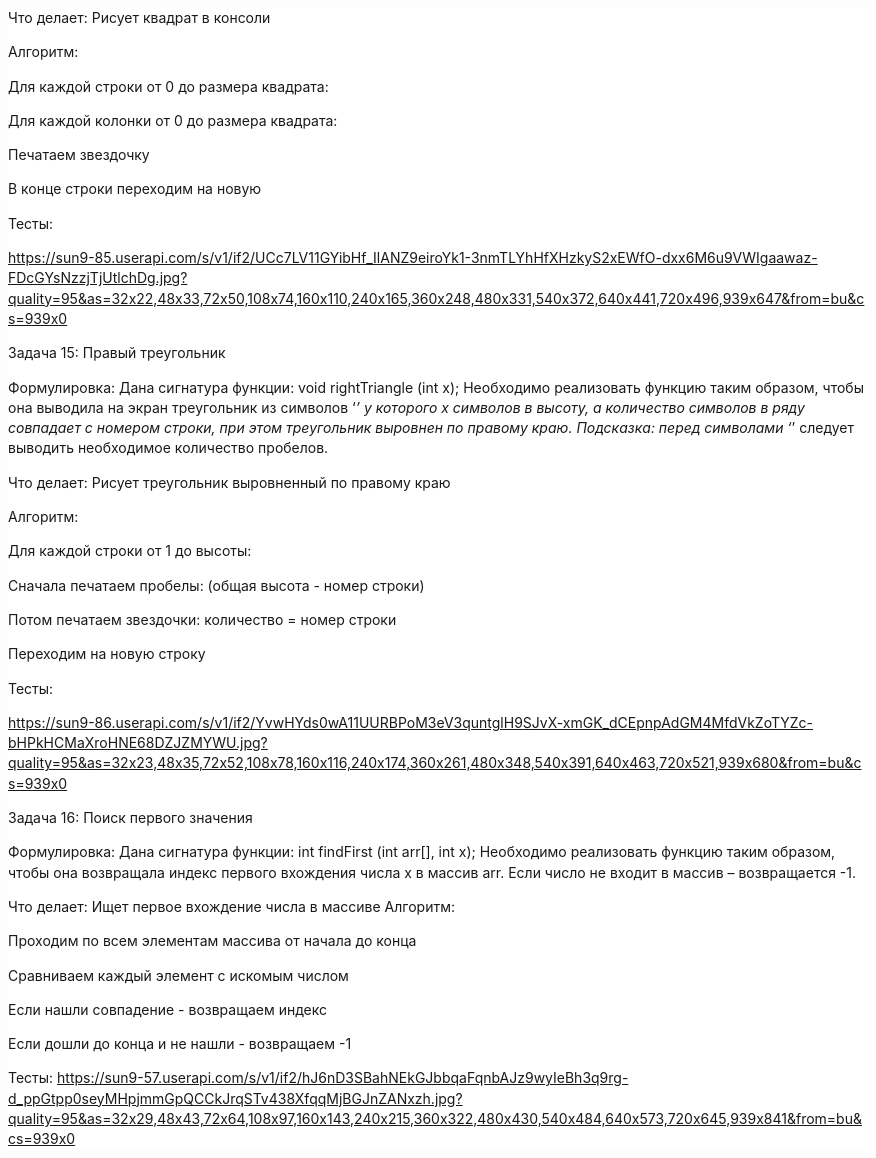 Что делает:  Рисует квадрат в консоли  

Алгоритм: 

Для каждой строки от 0 до размера квадрата: 

Для каждой колонки от 0 до размера квадрата: 

Печатаем звездочку 

В конце строки переходим на новую 

Тесты: 

https://sun9-85.userapi.com/s/v1/if2/UCc7LV11GYibHf_IlANZ9eiroYk1-3nmTLYhHfXHzkyS2xEWfO-dxx6M6u9VWIgaawaz-FDcGYsNzzjTjUtlchDg.jpg?quality=95&as=32x22,48x33,72x50,108x74,160x110,240x165,360x248,480x331,540x372,640x441,720x496,939x647&from=bu&cs=939x0


 

Задача 15: Правый треугольник 

Формулировка: Дана сигнатура функции: void rightTriangle (int x); Необходимо реализовать функцию таким образом, чтобы она выводила на экран треугольник из символов ‘*’ у которого х символов в высоту, а количество символов в ряду совпадает с номером строки, при этом треугольник выровнен по правому краю. Подсказка: перед символами ‘*’ следует выводить необходимое количество пробелов. 

Что делает:  Рисует треугольник выровненный по правому краю 

 Алгоритм: 

Для каждой строки от 1 до высоты: 

Сначала печатаем пробелы: (общая высота - номер строки) 

Потом печатаем звездочки: количество = номер строки 

Переходим на новую строку 

Тесты: 

 https://sun9-86.userapi.com/s/v1/if2/YvwHYds0wA11UURBPoM3eV3quntglH9SJvX-xmGK_dCEpnpAdGM4MfdVkZoTYZc-bHPkHCMaXroHNE68DZJZMYWU.jpg?quality=95&as=32x23,48x35,72x52,108x78,160x116,240x174,360x261,480x348,540x391,640x463,720x521,939x680&from=bu&cs=939x0

 

Задача 16: Поиск первого значения 

Формулировка: Дана сигнатура функции: int findFirst (int arr[], int x); Необходимо реализовать функцию таким образом, чтобы она возвращала индекс первого вхождения числа x в массив arr. Если число не входит в массив – возвращается -1. 

Что делает:  Ищет первое вхождение числа в массиве Алгоритм: 

Проходим по всем элементам массива от начала до конца 

Сравниваем каждый элемент с искомым числом 

Если нашли совпадение - возвращаем индекс 

Если дошли до конца и не нашли - возвращаем -1 

Тесты: 
https://sun9-57.userapi.com/s/v1/if2/hJ6nD3SBahNEkGJbbqaFqnbAJz9wyIeBh3q9rg-d_ppGtpp0seyMHpjmmGpQCCkJrqSTv438XfqqMjBGJnZANxzh.jpg?quality=95&as=32x29,48x43,72x64,108x97,160x143,240x215,360x322,480x430,540x484,640x573,720x645,939x841&from=bu&cs=939x0
 